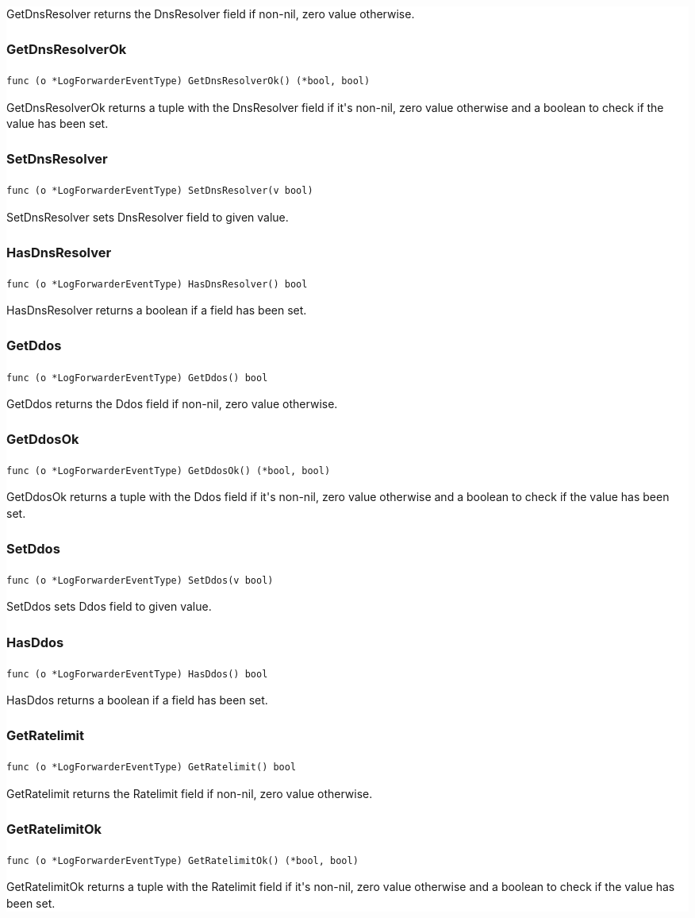 GetDnsResolver returns the DnsResolver field if non-nil, zero value otherwise.

### GetDnsResolverOk

`func (o *LogForwarderEventType) GetDnsResolverOk() (*bool, bool)`

GetDnsResolverOk returns a tuple with the DnsResolver field if it's non-nil, zero value otherwise
and a boolean to check if the value has been set.

### SetDnsResolver

`func (o *LogForwarderEventType) SetDnsResolver(v bool)`

SetDnsResolver sets DnsResolver field to given value.

### HasDnsResolver

`func (o *LogForwarderEventType) HasDnsResolver() bool`

HasDnsResolver returns a boolean if a field has been set.

### GetDdos

`func (o *LogForwarderEventType) GetDdos() bool`

GetDdos returns the Ddos field if non-nil, zero value otherwise.

### GetDdosOk

`func (o *LogForwarderEventType) GetDdosOk() (*bool, bool)`

GetDdosOk returns a tuple with the Ddos field if it's non-nil, zero value otherwise
and a boolean to check if the value has been set.

### SetDdos

`func (o *LogForwarderEventType) SetDdos(v bool)`

SetDdos sets Ddos field to given value.

### HasDdos

`func (o *LogForwarderEventType) HasDdos() bool`

HasDdos returns a boolean if a field has been set.

### GetRatelimit

`func (o *LogForwarderEventType) GetRatelimit() bool`

GetRatelimit returns the Ratelimit field if non-nil, zero value otherwise.

### GetRatelimitOk

`func (o *LogForwarderEventType) GetRatelimitOk() (*bool, bool)`

GetRatelimitOk returns a tuple with the Ratelimit field if it's non-nil, zero value otherwise
and a boolean to check if the value has been set.
